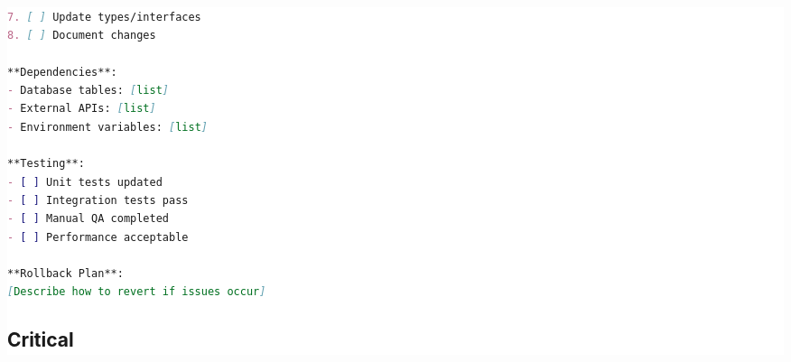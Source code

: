 ```markdown
7. [ ] Update types/interfaces
8. [ ] Document changes

**Dependencies**:
- Database tables: [list]
- External APIs: [list]
- Environment variables: [list]

**Testing**:
- [ ] Unit tests updated
- [ ] Integration tests pass
- [ ] Manual QA completed
- [ ] Performance acceptable

**Rollback Plan**:
[Describe how to revert if issues occur]
```

## Critical
